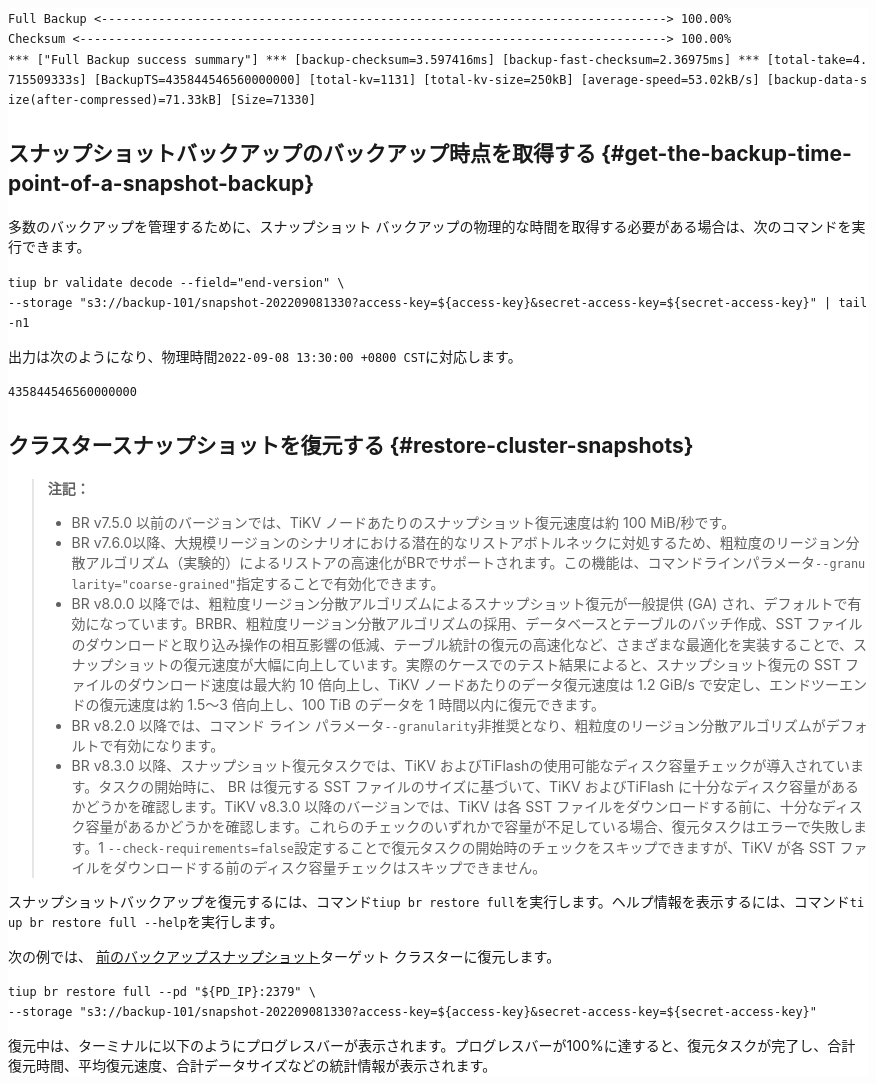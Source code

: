```shell
Full Backup <-------------------------------------------------------------------------------> 100.00%
Checksum <----------------------------------------------------------------------------------> 100.00%
*** ["Full Backup success summary"] *** [backup-checksum=3.597416ms] [backup-fast-checksum=2.36975ms] *** [total-take=4.715509333s] [BackupTS=435844546560000000] [total-kv=1131] [total-kv-size=250kB] [average-speed=53.02kB/s] [backup-data-size(after-compressed)=71.33kB] [Size=71330]
```

## スナップショットバックアップのバックアップ時点を取得する {#get-the-backup-time-point-of-a-snapshot-backup}

多数のバックアップを管理するために、スナップショット バックアップの物理的な時間を取得する必要がある場合は、次のコマンドを実行できます。

```shell
tiup br validate decode --field="end-version" \
--storage "s3://backup-101/snapshot-202209081330?access-key=${access-key}&secret-access-key=${secret-access-key}" | tail -n1
```

出力は次のようになり、物理時間`2022-09-08 13:30:00 +0800 CST`に対応します。

    435844546560000000

## クラスタースナップショットを復元する {#restore-cluster-snapshots}

> **注記：**
>
> -   BR v7.5.0 以前のバージョンでは、TiKV ノードあたりのスナップショット復元速度は約 100 MiB/秒です。
> -   BR v7.6.0以降、大規模リージョンのシナリオにおける潜在的なリストアボトルネックに対処するため、粗粒度のリージョン分散アルゴリズム（実験的）によるリストアの高速化がBRでサポートされます。この機能は、コマンドラインパラメータ`--granularity="coarse-grained"`指定することで有効化できます。
> -   BR v8.0.0 以降では、粗粒度リージョン分散アルゴリズムによるスナップショット復元が一般提供 (GA) され、デフォルトで有効になっています。BRBR、粗粒度リージョン分散アルゴリズムの採用、データベースとテーブルのバッチ作成、SST ファイルのダウンロードと取り込み操作の相互影響の低減、テーブル統計の復元の高速化など、さまざまな最適化を実装することで、スナップショットの復元速度が大幅に向上しています。実際のケースでのテスト結果によると、スナップショット復元の SST ファイルのダウンロード速度は最大約 10 倍向上し、TiKV ノードあたりのデータ復元速度は 1.2 GiB/s で安定し、エンドツーエンドの復元速度は約 1.5～3 倍向上し、100 TiB のデータを 1 時間以内に復元できます。
> -   BR v8.2.0 以降では、コマンド ライン パラメータ`--granularity`非推奨となり、粗粒度のリージョン分散アルゴリズムがデフォルトで有効になります。
> -   BR v8.3.0 以降、スナップショット復元タスクでは、TiKV およびTiFlashの使用可能なディスク容量チェックが導入されています。タスクの開始時に、 BR は復元する SST ファイルのサイズに基づいて、TiKV およびTiFlash に十分なディスク容量があるかどうかを確認します。TiKV v8.3.0 以降のバージョンでは、TiKV は各 SST ファイルをダウンロードする前に、十分なディスク容量があるかどうかを確認します。これらのチェックのいずれかで容量が不足している場合、復元タスクはエラーで失敗します。1 `--check-requirements=false`設定することで復元タスクの開始時のチェックをスキップできますが、TiKV が各 SST ファイルをダウンロードする前のディスク容量チェックはスキップできません。

スナップショットバックアップを復元するには、コマンド`tiup br restore full`を実行します。ヘルプ情報を表示するには、コマンド`tiup br restore full --help`を実行します。

次の例では、 [前のバックアップスナップショット](#back-up-cluster-snapshots)ターゲット クラスターに復元します。

```shell
tiup br restore full --pd "${PD_IP}:2379" \
--storage "s3://backup-101/snapshot-202209081330?access-key=${access-key}&secret-access-key=${secret-access-key}"
```

復元中は、ターミナルに以下のようにプログレスバーが表示されます。プログレスバーが100%に達すると、復元タスクが完了し、合計復元時間、平均復元速度、合計データサイズなどの統計情報が表示されます。
